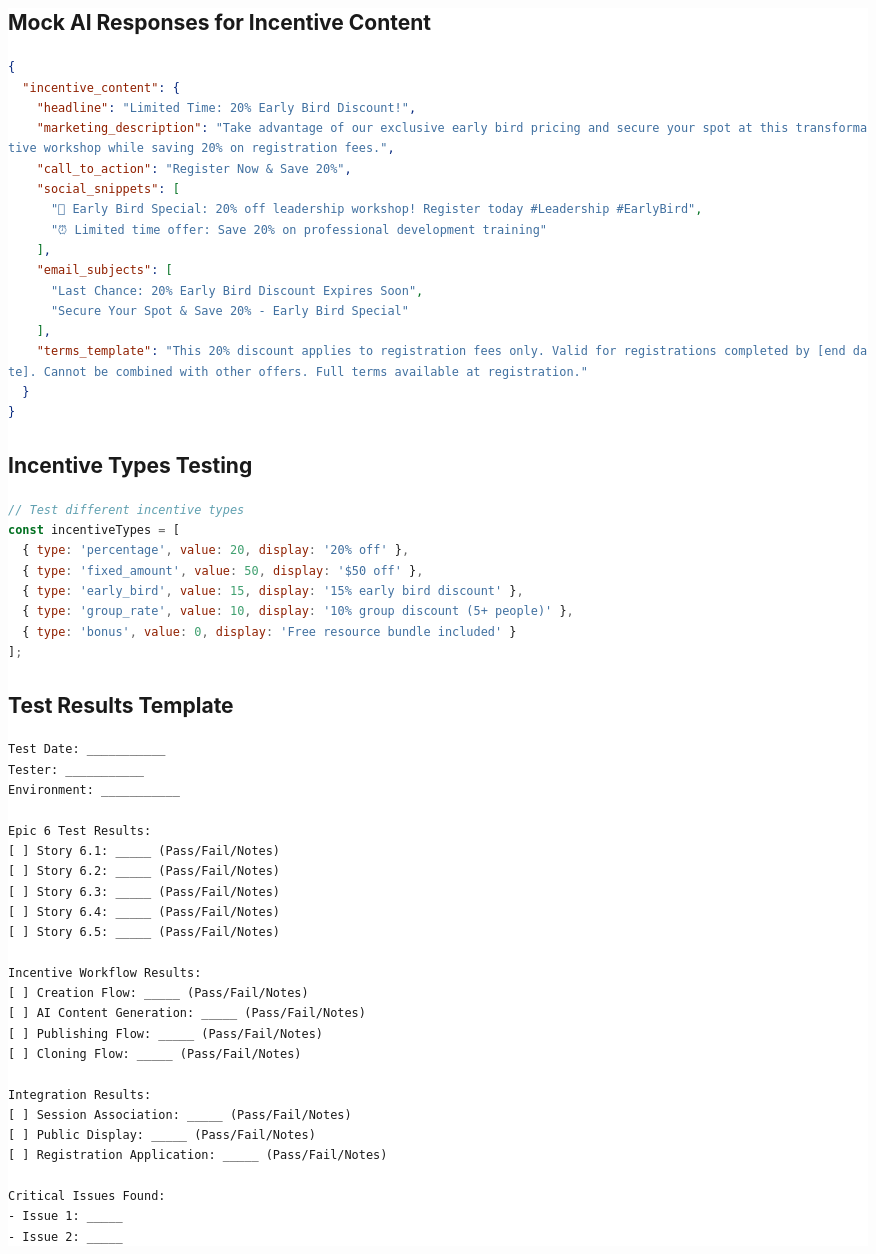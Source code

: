 ## Mock AI Responses for Incentive Content
```json
{
  "incentive_content": {
    "headline": "Limited Time: 20% Early Bird Discount!",
    "marketing_description": "Take advantage of our exclusive early bird pricing and secure your spot at this transformative workshop while saving 20% on registration fees.",
    "call_to_action": "Register Now & Save 20%",
    "social_snippets": [
      "🎯 Early Bird Special: 20% off leadership workshop! Register today #Leadership #EarlyBird",
      "⏰ Limited time offer: Save 20% on professional development training"
    ],
    "email_subjects": [
      "Last Chance: 20% Early Bird Discount Expires Soon",
      "Secure Your Spot & Save 20% - Early Bird Special"
    ],
    "terms_template": "This 20% discount applies to registration fees only. Valid for registrations completed by [end date]. Cannot be combined with other offers. Full terms available at registration."
  }
}
```

## Incentive Types Testing
```javascript
// Test different incentive types
const incentiveTypes = [
  { type: 'percentage', value: 20, display: '20% off' },
  { type: 'fixed_amount', value: 50, display: '$50 off' },
  { type: 'early_bird', value: 15, display: '15% early bird discount' },
  { type: 'group_rate', value: 10, display: '10% group discount (5+ people)' },
  { type: 'bonus', value: 0, display: 'Free resource bundle included' }
];
```

## Test Results Template
```
Test Date: ___________
Tester: ___________
Environment: ___________

Epic 6 Test Results:
[ ] Story 6.1: _____ (Pass/Fail/Notes)
[ ] Story 6.2: _____ (Pass/Fail/Notes)
[ ] Story 6.3: _____ (Pass/Fail/Notes)
[ ] Story 6.4: _____ (Pass/Fail/Notes)
[ ] Story 6.5: _____ (Pass/Fail/Notes)

Incentive Workflow Results:
[ ] Creation Flow: _____ (Pass/Fail/Notes)
[ ] AI Content Generation: _____ (Pass/Fail/Notes)
[ ] Publishing Flow: _____ (Pass/Fail/Notes)
[ ] Cloning Flow: _____ (Pass/Fail/Notes)

Integration Results:
[ ] Session Association: _____ (Pass/Fail/Notes)
[ ] Public Display: _____ (Pass/Fail/Notes)
[ ] Registration Application: _____ (Pass/Fail/Notes)

Critical Issues Found:
- Issue 1: _____
- Issue 2: _____
```